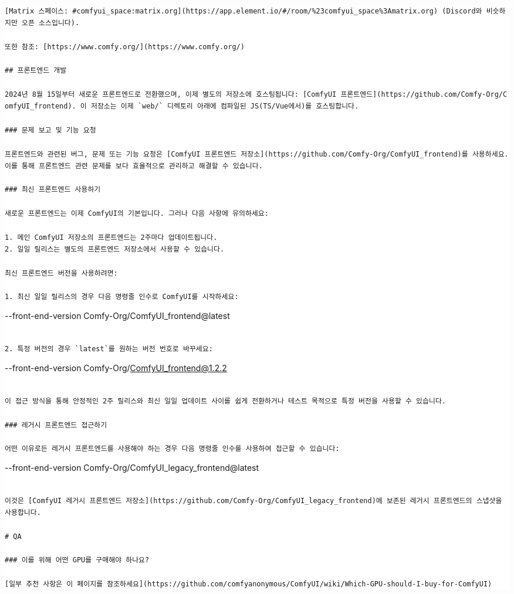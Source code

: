 ```
[Matrix 스페이스: #comfyui_space:matrix.org](https://app.element.io/#/room/%23comfyui_space%3Amatrix.org) (Discord와 비슷하지만 오픈 소스입니다).

또한 참조: [https://www.comfy.org/](https://www.comfy.org/)

## 프론트엔드 개발

2024년 8월 15일부터 새로운 프론트엔드로 전환했으며, 이제 별도의 저장소에 호스팅됩니다: [ComfyUI 프론트엔드](https://github.com/Comfy-Org/ComfyUI_frontend). 이 저장소는 이제 `web/` 디렉토리 아래에 컴파일된 JS(TS/Vue에서)를 호스팅합니다.

### 문제 보고 및 기능 요청

프론트엔드와 관련된 버그, 문제 또는 기능 요청은 [ComfyUI 프론트엔드 저장소](https://github.com/Comfy-Org/ComfyUI_frontend)를 사용하세요. 이를 통해 프론트엔드 관련 문제를 보다 효율적으로 관리하고 해결할 수 있습니다.

### 최신 프론트엔드 사용하기

새로운 프론트엔드는 이제 ComfyUI의 기본입니다. 그러나 다음 사항에 유의하세요:

1. 메인 ComfyUI 저장소의 프론트엔드는 2주마다 업데이트됩니다.
2. 일일 릴리스는 별도의 프론트엔드 저장소에서 사용할 수 있습니다.

최신 프론트엔드 버전을 사용하려면:

1. 최신 일일 릴리스의 경우 다음 명령줄 인수로 ComfyUI를 시작하세요:

   ```
   --front-end-version Comfy-Org/ComfyUI_frontend@latest
   ```

2. 특정 버전의 경우 `latest`를 원하는 버전 번호로 바꾸세요:

   ```
   --front-end-version Comfy-Org/ComfyUI_frontend@1.2.2
   ```

이 접근 방식을 통해 안정적인 2주 릴리스와 최신 일일 업데이트 사이를 쉽게 전환하거나 테스트 목적으로 특정 버전을 사용할 수 있습니다.

### 레거시 프론트엔드 접근하기

어떤 이유로든 레거시 프론트엔드를 사용해야 하는 경우 다음 명령줄 인수를 사용하여 접근할 수 있습니다:

```
--front-end-version Comfy-Org/ComfyUI_legacy_frontend@latest
```

이것은 [ComfyUI 레거시 프론트엔드 저장소](https://github.com/Comfy-Org/ComfyUI_legacy_frontend)에 보존된 레거시 프론트엔드의 스냅샷을 사용합니다.

# QA

### 이를 위해 어떤 GPU를 구매해야 하나요?

[일부 추천 사항은 이 페이지를 참조하세요](https://github.com/comfyanonymous/ComfyUI/wiki/Which-GPU-should-I-buy-for-ComfyUI)
